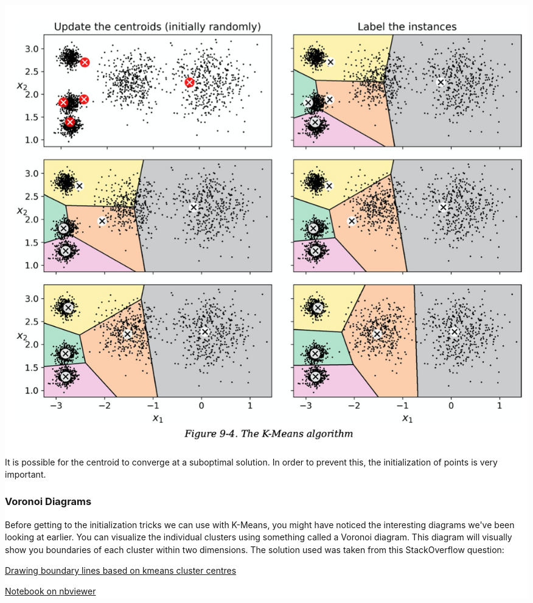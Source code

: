 ![Screen Shot 2021-08-25 at 7.22.47 PM.png](Chapter%209%20-%20Unsupervised%20Learning%2012067492d83f80deb0a8dd31c8d30eb3/Screen_Shot_2021-08-25_at_7.22.47_PM.png)

It is possible for the centroid to converge at a suboptimal solution. In order to prevent this, the initialization of points is very important. 

### Voronoi Diagrams

Before getting to the initialization tricks we can use with K-Means, you might have noticed the interesting diagrams we've been looking at earlier. You can visualize the individual clusters using something called a Voronoi diagram. This diagram will visually show you boundaries of each cluster within two dimensions. The solution used was taken from this StackOverflow question: 

[Drawing boundary lines based on kmeans cluster centres](https://stackoverflow.com/questions/49347738/drawing-boundary-lines-based-on-kmeans-cluster-centres)

[Notebook on nbviewer](https://nbviewer.jupyter.org/gist/pv/8037100)
